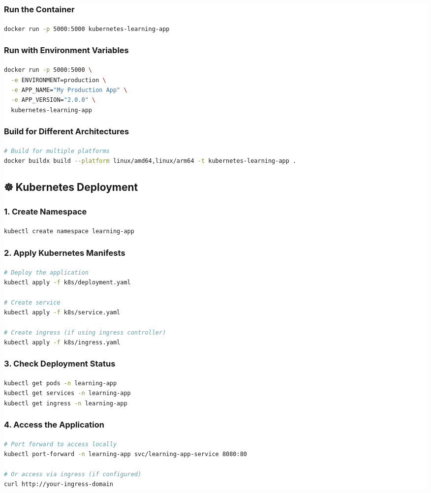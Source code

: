 ### Run the Container
```bash
docker run -p 5000:5000 kubernetes-learning-app
```

### Run with Environment Variables
```bash
docker run -p 5000:5000 \
  -e ENVIRONMENT=production \
  -e APP_NAME="My Production App" \
  -e APP_VERSION="2.0.0" \
  kubernetes-learning-app
```

### Build for Different Architectures
```bash
# Build for multiple platforms
docker buildx build --platform linux/amd64,linux/arm64 -t kubernetes-learning-app .
```

## ☸️ Kubernetes Deployment

### 1. Create Namespace
```bash
kubectl create namespace learning-app
```

### 2. Apply Kubernetes Manifests
```bash
# Deploy the application
kubectl apply -f k8s/deployment.yaml

# Create service
kubectl apply -f k8s/service.yaml

# Create ingress (if using ingress controller)
kubectl apply -f k8s/ingress.yaml
```

### 3. Check Deployment Status
```bash
kubectl get pods -n learning-app
kubectl get services -n learning-app
kubectl get ingress -n learning-app
```

### 4. Access the Application
```bash
# Port forward to access locally
kubectl port-forward -n learning-app svc/learning-app-service 8080:80

# Or access via ingress (if configured)
curl http://your-ingress-domain
```
